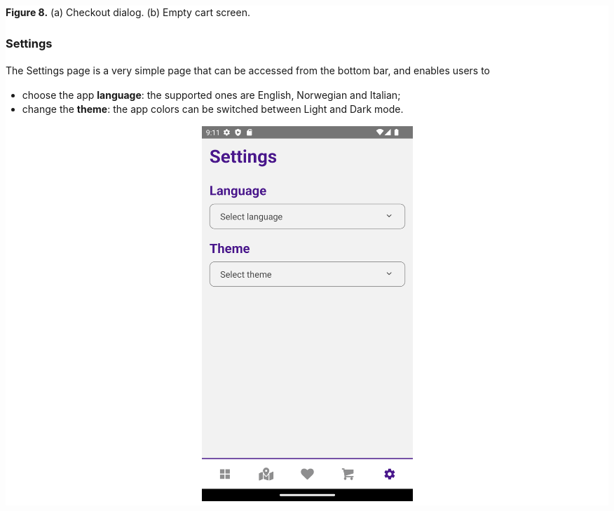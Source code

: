  **Figure 8.** (a) Checkout dialog.  (b) Empty cart screen.
</p>


### Settings
The Settings page is a very simple page that can be accessed from the bottom bar, and enables users to
* choose the app **language**: the supported ones are English, Norwegian and Italian;
* change the **theme**: the app colors can be switched between Light and Dark mode.

<p align="center">
  <img src="screenshots/settings_light_eng.png" width="35%" />
